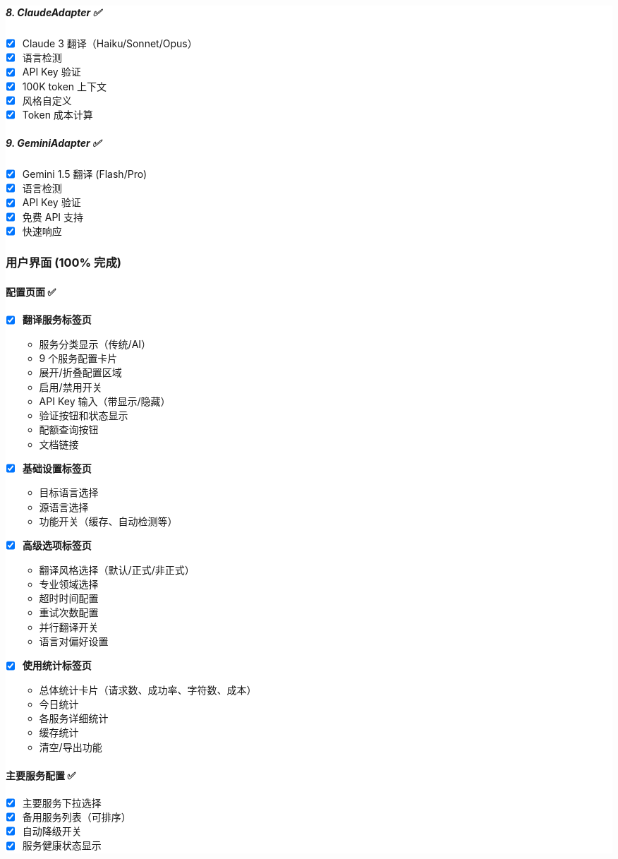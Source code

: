 ##### 8. ClaudeAdapter ✅
- [x] Claude 3 翻译（Haiku/Sonnet/Opus）
- [x] 语言检测
- [x] API Key 验证
- [x] 100K token 上下文
- [x] 风格自定义
- [x] Token 成本计算

##### 9. GeminiAdapter ✅
- [x] Gemini 1.5 翻译 (Flash/Pro)
- [x] 语言检测
- [x] API Key 验证
- [x] 免费 API 支持
- [x] 快速响应

### 用户界面 (100% 完成)

#### 配置页面 ✅
- [x] **翻译服务标签页**
  - 服务分类显示（传统/AI）
  - 9 个服务配置卡片
  - 展开/折叠配置区域
  - 启用/禁用开关
  - API Key 输入（带显示/隐藏）
  - 验证按钮和状态显示
  - 配额查询按钮
  - 文档链接
  
- [x] **基础设置标签页**
  - 目标语言选择
  - 源语言选择
  - 功能开关（缓存、自动检测等）
  
- [x] **高级选项标签页**
  - 翻译风格选择（默认/正式/非正式）
  - 专业领域选择
  - 超时时间配置
  - 重试次数配置
  - 并行翻译开关
  - 语言对偏好设置
  
- [x] **使用统计标签页**
  - 总体统计卡片（请求数、成功率、字符数、成本）
  - 今日统计
  - 各服务详细统计
  - 缓存统计
  - 清空/导出功能

#### 主要服务配置 ✅
- [x] 主要服务下拉选择
- [x] 备用服务列表（可排序）
- [x] 自动降级开关
- [x] 服务健康状态显示
